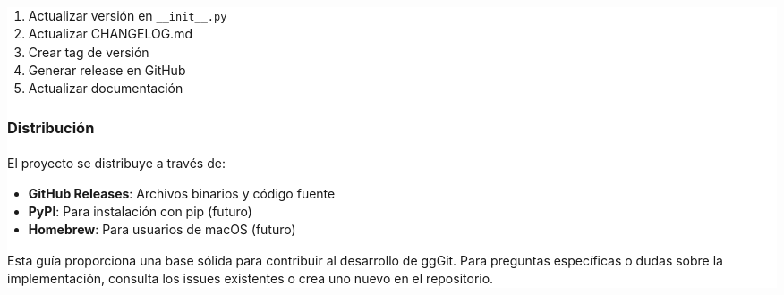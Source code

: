 1. Actualizar versión en `__init__.py`
2. Actualizar CHANGELOG.md
3. Crear tag de versión
4. Generar release en GitHub
5. Actualizar documentación

### Distribución

El proyecto se distribuye a través de:

- **GitHub Releases**: Archivos binarios y código fuente
- **PyPI**: Para instalación con pip (futuro)
- **Homebrew**: Para usuarios de macOS (futuro)

Esta guía proporciona una base sólida para contribuir al desarrollo de ggGit. Para preguntas específicas o dudas sobre la implementación, consulta los issues existentes o crea uno nuevo en el repositorio.
